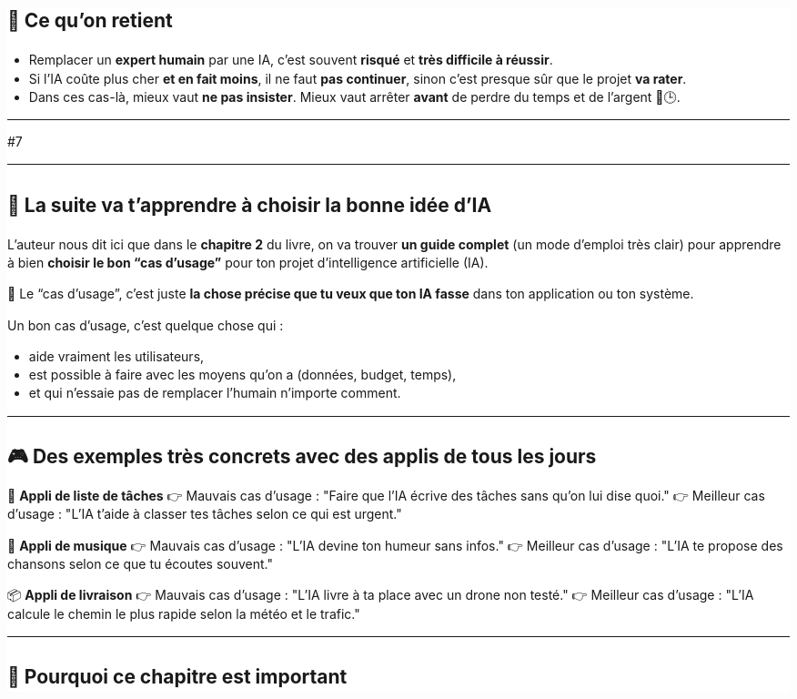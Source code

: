 
## 🧠 Ce qu’on retient

* Remplacer un **expert humain** par une IA, c’est souvent **risqué** et **très difficile à réussir**.
* Si l’IA coûte plus cher **et en fait moins**, il ne faut **pas continuer**, sinon c’est presque sûr que le projet **va rater**.
* Dans ces cas-là, mieux vaut **ne pas insister**. Mieux vaut arrêter **avant** de perdre du temps et de l’argent 💸🕒.

---



#7

---

## 📘 La suite va t’apprendre à **choisir la bonne idée d’IA**

L’auteur nous dit ici que dans le **chapitre 2** du livre, on va trouver **un guide complet** (un mode d’emploi très clair) pour apprendre à bien **choisir le bon “cas d’usage”** pour ton projet d’intelligence artificielle (IA).

🧠 Le “cas d’usage”, c’est juste **la chose précise que tu veux que ton IA fasse** dans ton application ou ton système.

Un bon cas d’usage, c’est quelque chose qui :

* aide vraiment les utilisateurs,
* est possible à faire avec les moyens qu’on a (données, budget, temps),
* et qui n’essaie pas de remplacer l’humain n’importe comment.

---

## 🎮 Des exemples très concrets avec des applis de tous les jours

📝 **Appli de liste de tâches**
👉 Mauvais cas d’usage : "Faire que l’IA écrive des tâches sans qu’on lui dise quoi."
👉 Meilleur cas d’usage : "L’IA t’aide à classer tes tâches selon ce qui est urgent."

🎵 **Appli de musique**
👉 Mauvais cas d’usage : "L’IA devine ton humeur sans infos."
👉 Meilleur cas d’usage : "L’IA te propose des chansons selon ce que tu écoutes souvent."

📦 **Appli de livraison**
👉 Mauvais cas d’usage : "L’IA livre à ta place avec un drone non testé."
👉 Meilleur cas d’usage : "L’IA calcule le chemin le plus rapide selon la météo et le trafic."

---

## 🔎 Pourquoi ce chapitre est important
